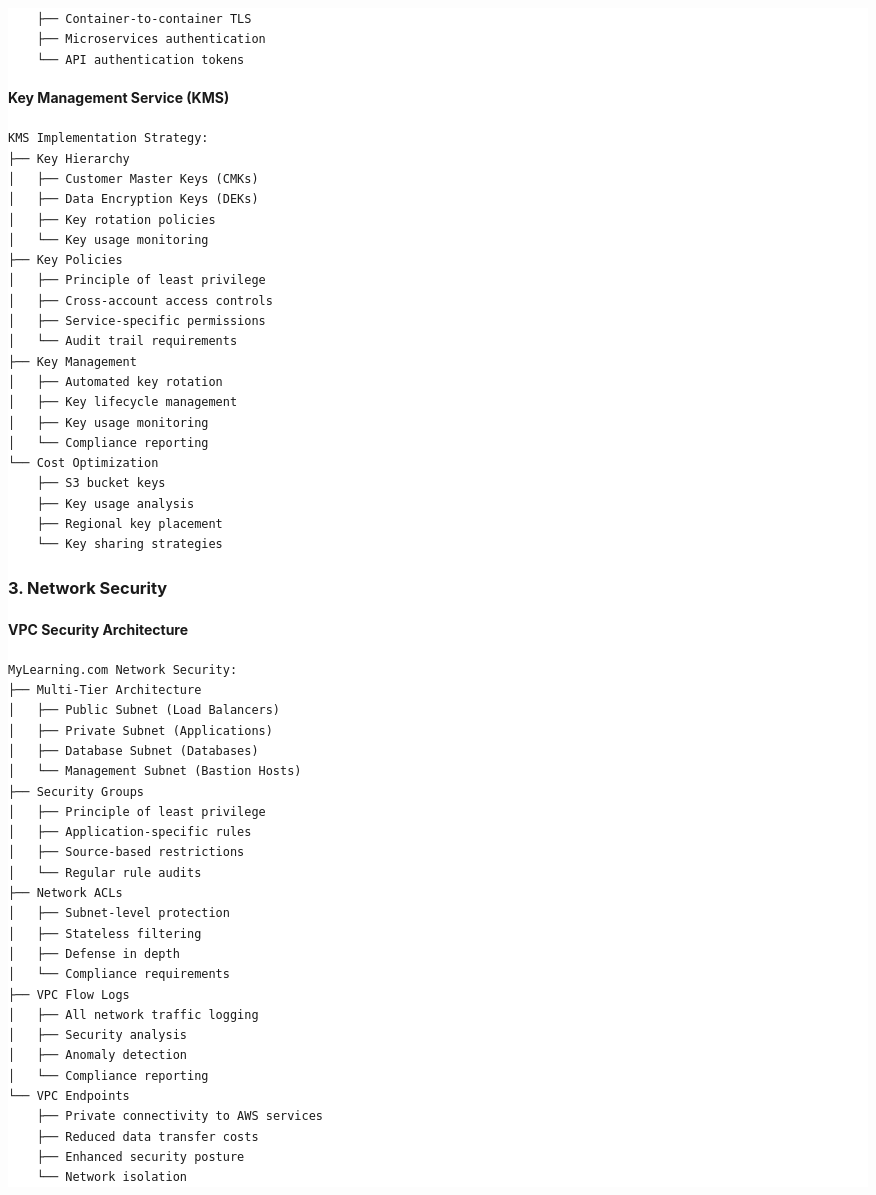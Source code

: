 ```
    ├── Container-to-container TLS
    ├── Microservices authentication
    └── API authentication tokens
```

#### Key Management Service (KMS)
```
KMS Implementation Strategy:
├── Key Hierarchy
│   ├── Customer Master Keys (CMKs)
│   ├── Data Encryption Keys (DEKs)
│   ├── Key rotation policies
│   └── Key usage monitoring
├── Key Policies
│   ├── Principle of least privilege
│   ├── Cross-account access controls
│   ├── Service-specific permissions
│   └── Audit trail requirements
├── Key Management
│   ├── Automated key rotation
│   ├── Key lifecycle management
│   ├── Key usage monitoring
│   └── Compliance reporting
└── Cost Optimization
    ├── S3 bucket keys
    ├── Key usage analysis
    ├── Regional key placement
    └── Key sharing strategies
```

### 3. Network Security

#### VPC Security Architecture
```
MyLearning.com Network Security:
├── Multi-Tier Architecture
│   ├── Public Subnet (Load Balancers)
│   ├── Private Subnet (Applications)
│   ├── Database Subnet (Databases)
│   └── Management Subnet (Bastion Hosts)
├── Security Groups
│   ├── Principle of least privilege
│   ├── Application-specific rules
│   ├── Source-based restrictions
│   └── Regular rule audits
├── Network ACLs
│   ├── Subnet-level protection
│   ├── Stateless filtering
│   ├── Defense in depth
│   └── Compliance requirements
├── VPC Flow Logs
│   ├── All network traffic logging
│   ├── Security analysis
│   ├── Anomaly detection
│   └── Compliance reporting
└── VPC Endpoints
    ├── Private connectivity to AWS services
    ├── Reduced data transfer costs
    ├── Enhanced security posture
    └── Network isolation
```
